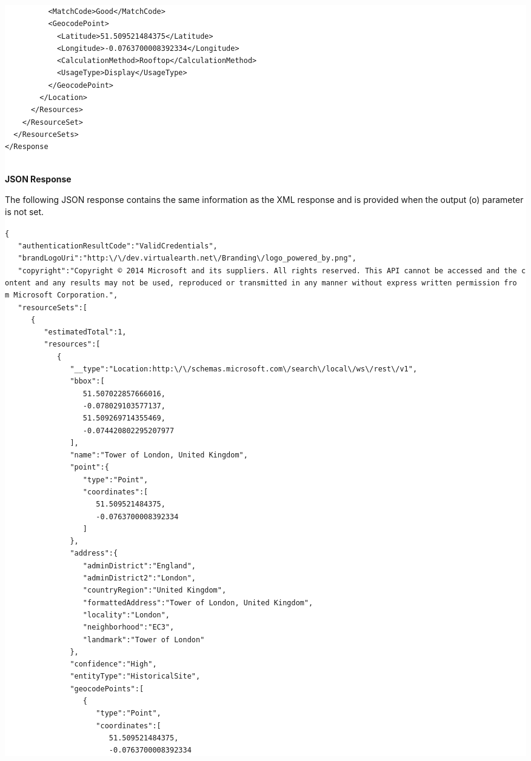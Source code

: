 ```  
          <MatchCode>Good</MatchCode>  
          <GeocodePoint>  
            <Latitude>51.509521484375</Latitude>  
            <Longitude>-0.0763700008392334</Longitude>  
            <CalculationMethod>Rooftop</CalculationMethod>  
            <UsageType>Display</UsageType>  
          </GeocodePoint>  
        </Location>  
      </Resources>  
    </ResourceSet>  
  </ResourceSets>  
</Response  
  
```  
  
 **JSON Response**  
  
 The following JSON response contains the same information as the XML response and is provided when the output (o) parameter is not set.  
  
```  
{  
   "authenticationResultCode":"ValidCredentials",  
   "brandLogoUri":"http:\/\/dev.virtualearth.net\/Branding\/logo_powered_by.png",  
   "copyright":"Copyright © 2014 Microsoft and its suppliers. All rights reserved. This API cannot be accessed and the content and any results may not be used, reproduced or transmitted in any manner without express written permission from Microsoft Corporation.",  
   "resourceSets":[  
      {  
         "estimatedTotal":1,  
         "resources":[  
            {  
               "__type":"Location:http:\/\/schemas.microsoft.com\/search\/local\/ws\/rest\/v1",  
               "bbox":[  
                  51.507022857666016,  
                  -0.078029103577137,  
                  51.509269714355469,  
                  -0.074420802295207977  
               ],  
               "name":"Tower of London, United Kingdom",  
               "point":{  
                  "type":"Point",  
                  "coordinates":[  
                     51.509521484375,  
                     -0.0763700008392334  
                  ]  
               },  
               "address":{  
                  "adminDistrict":"England",  
                  "adminDistrict2":"London",  
                  "countryRegion":"United Kingdom",  
                  "formattedAddress":"Tower of London, United Kingdom",  
                  "locality":"London",  
                  "neighborhood":"EC3",  
                  "landmark":"Tower of London"  
               },  
               "confidence":"High",  
               "entityType":"HistoricalSite",  
               "geocodePoints":[  
                  {  
                     "type":"Point",  
                     "coordinates":[  
                        51.509521484375,  
                        -0.0763700008392334  
```